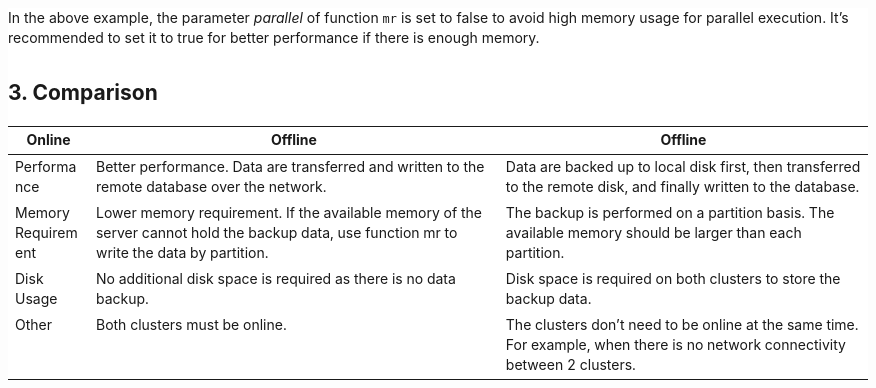 In the above example, the parameter *parallel* of function `mr` is set to false to avoid high memory usage for parallel execution. It’s recommended to set it to true for better performance if there is enough memory.

## 3. Comparison

| **Online**         | **Offline**                                                                                                                                  | **Offline**                                                                                                                   |
|--------------------|---------------------------------------------------------------------------|-----------------------------------------------------------------------------------|
| Performance        | Better performance. Data are transferred and written to the remote database over the network.                                                | Data are backed up to local disk first, then transferred to the remote disk, and finally written to the database.             |
| Memory Requirement | Lower memory requirement. If the available memory of the server cannot hold the backup data, use function mr to write the data by partition. | The backup is performed on a partition basis. The available memory should be larger than each partition.                      |
| Disk Usage         | No additional disk space is required as there is no data backup.                                                                             | Disk space is required on both clusters to store the backup data.                                                             |
| Other              | Both clusters must be online.                                                                                                                | The clusters don’t need to be online at the same time. For example, when there is no network connectivity between 2 clusters. |
